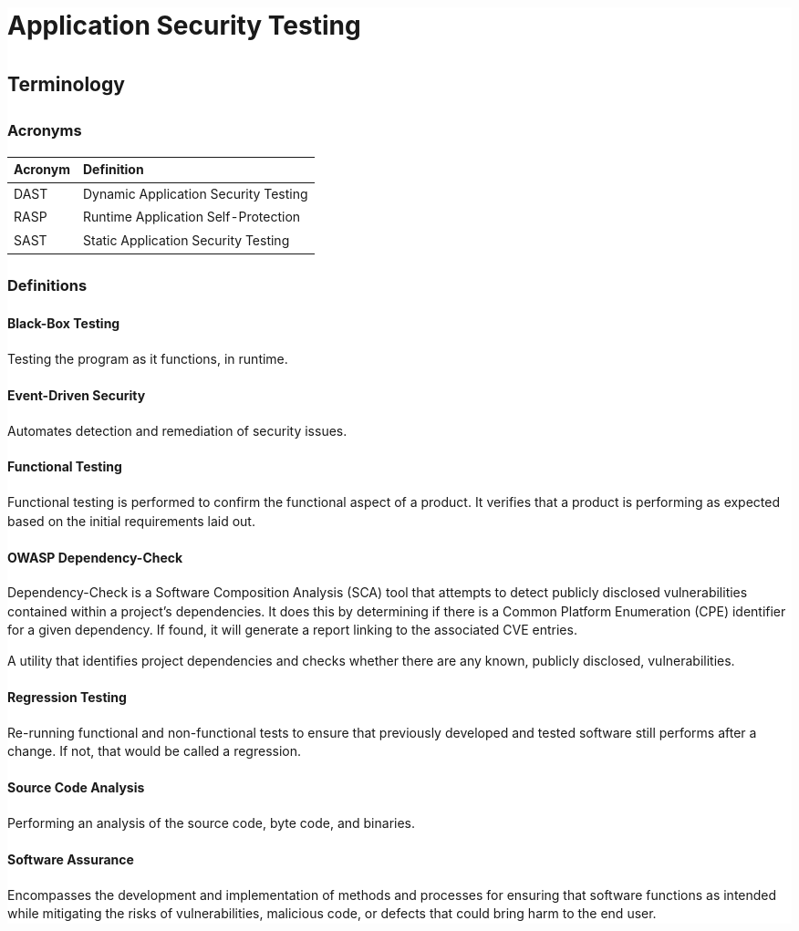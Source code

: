 # Application Security Testing

## Terminology

### Acronyms

| Acronym | Definition |
| :--- | :--- |
| DAST | Dynamic Application Security Testing |
| RASP | Runtime Application Self-Protection |
| SAST | Static Application Security Testing |

### Definitions

#### Black-Box Testing

Testing the program as it functions, in runtime.

#### Event-Driven Security

Automates detection and remediation of security issues.

#### Functional Testing

Functional testing is performed to confirm the functional aspect of a product. It verifies that a product is performing as expected based on the initial requirements laid out.

#### OWASP Dependency-Check

Dependency-Check is a Software Composition Analysis \(SCA\) tool that attempts to detect publicly disclosed vulnerabilities contained within a project’s dependencies. It does this by determining if there is a Common Platform Enumeration \(CPE\) identifier for a given dependency. If found, it will generate a report linking to the associated CVE entries.

A utility that identifies project dependencies and checks whether there are any known, publicly disclosed, vulnerabilities.

#### Regression Testing

Re-running functional and non-functional tests to ensure that previously developed and tested software still performs after a change. If not, that would be called a regression.

#### Source Code Analysis

Performing an analysis of the source code, byte code, and binaries.

#### Software Assurance

Encompasses the development and implementation of methods and processes for ensuring that software functions as intended while mitigating the risks of vulnerabilities, malicious code, or defects that could bring harm to the end user.
